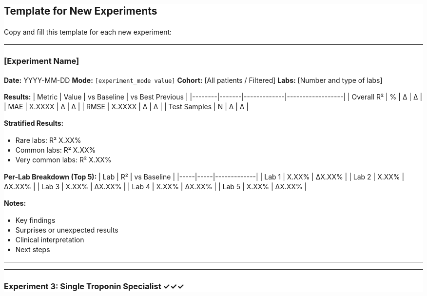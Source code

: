 ## Template for New Experiments

Copy and fill this template for each new experiment:

---

### [Experiment Name]

**Date:** YYYY-MM-DD
**Mode:** `[experiment_mode value]`
**Cohort:** [All patients / Filtered]
**Labs:** [Number and type of labs]

**Results:**
| Metric | Value | vs Baseline | vs Best Previous |
|--------|-------|-------------|------------------|
| Overall R² | % | Δ | Δ |
| MAE | X.XXXX | Δ | Δ |
| RMSE | X.XXXX | Δ | Δ |
| Test Samples | N | Δ | Δ |

**Stratified Results:**
- Rare labs: R² X.XX%
- Common labs: R² X.XX%
- Very common labs: R² X.XX%

**Per-Lab Breakdown (Top 5):**
| Lab | R² | vs Baseline |
|-----|-----|-------------|
| Lab 1 | X.XX% | ΔX.XX% |
| Lab 2 | X.XX% | ΔX.XX% |
| Lab 3 | X.XX% | ΔX.XX% |
| Lab 4 | X.XX% | ΔX.XX% |
| Lab 5 | X.XX% | ΔX.XX% |

**Notes:**
- Key findings
- Surprises or unexpected results
- Clinical interpretation
- Next steps

---

---

### Experiment 3: Single Troponin Specialist ✓✓✓
